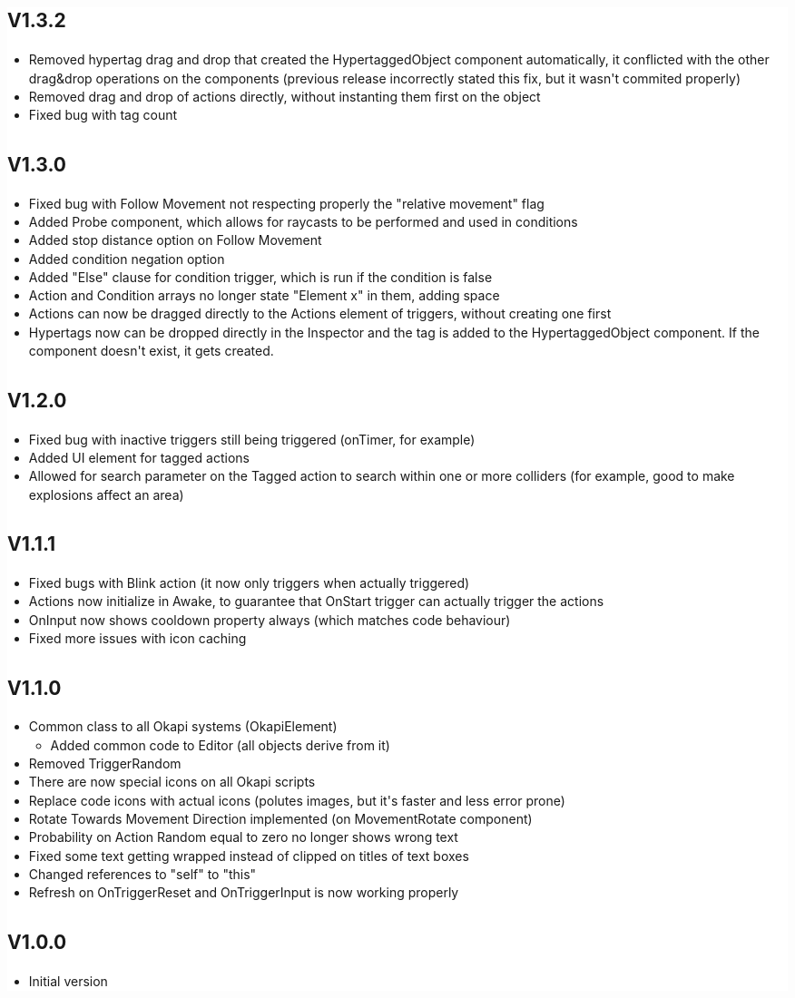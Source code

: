 ## V1.3.2

- Removed hypertag drag and drop that created the HypertaggedObject component automatically, it conflicted with the other drag&drop operations on the components (previous release incorrectly stated this fix, but it wasn't commited properly)
- Removed drag and drop of actions directly, without instanting them first on the object
- Fixed bug with tag count

## V1.3.0

- Fixed bug with Follow Movement not respecting properly the "relative movement" flag
- Added Probe component, which allows for raycasts to be performed and used in conditions
- Added stop distance option on Follow Movement
- Added condition negation option
- Added "Else" clause for condition trigger, which is run if the condition is false
- Action and Condition arrays no longer state "Element x" in them, adding space
- Actions can now be dragged directly to the Actions element of triggers, without creating one first
- Hypertags now can be dropped directly in the Inspector and the tag is added to the HypertaggedObject component. If the component doesn't exist, it gets created.

## V1.2.0

- Fixed bug with inactive triggers still being triggered (onTimer, for example)
- Added UI element for tagged actions
- Allowed for search parameter on the Tagged action to search within one or more colliders (for example, good to make explosions affect an area)

## V1.1.1

- Fixed bugs with Blink action (it now only triggers when actually triggered)
- Actions now initialize in Awake, to guarantee that OnStart trigger can actually trigger the actions
- OnInput now shows cooldown property always (which matches code behaviour)
- Fixed more issues with icon caching

## V1.1.0

- Common class to all Okapi systems (OkapiElement)
  - Added common code to Editor (all objects derive from it)
- Removed TriggerRandom
- There are now special icons on all Okapi scripts
- Replace code icons with actual icons (polutes images, but it's faster and less error prone)
- Rotate Towards Movement Direction implemented (on MovementRotate component)
- Probability on Action Random equal to zero no longer shows wrong text
- Fixed some text getting wrapped instead of clipped on titles of text boxes
- Changed references to "self" to "this"
- Refresh on OnTriggerReset and OnTriggerInput is now working properly

## V1.0.0

- Initial version
